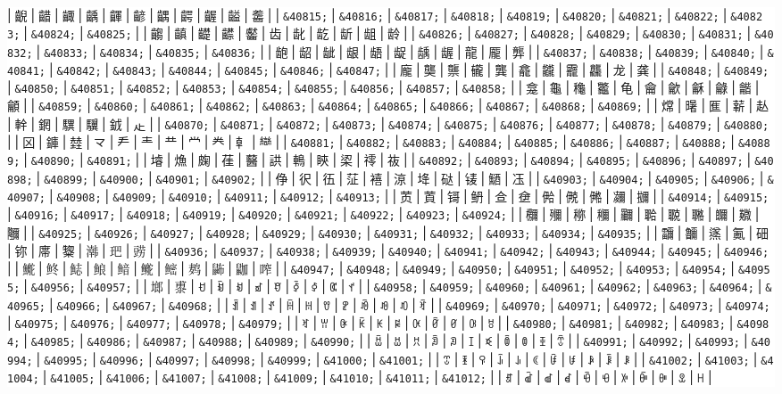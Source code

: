 | &#40815; | &#40816; | &#40817; | &#40818; | &#40819; | &#40820; | &#40821; | &#40822; | &#40823; | &#40824; | &#40825; | 
| `&40815;` | `&40816;` | `&40817;` | `&40818;` | `&40819;` | `&40820;` | `&40821;` | `&40822;` | `&40823;` | `&40824;` | `&40825;` | 
| &#40826; | &#40827; | &#40828; | &#40829; | &#40830; | &#40831; | &#40832; | &#40833; | &#40834; | &#40835; | &#40836; | 
| `&40826;` | `&40827;` | `&40828;` | `&40829;` | `&40830;` | `&40831;` | `&40832;` | `&40833;` | `&40834;` | `&40835;` | `&40836;` | 
| &#40837; | &#40838; | &#40839; | &#40840; | &#40841; | &#40842; | &#40843; | &#40844; | &#40845; | &#40846; | &#40847; | 
| `&40837;` | `&40838;` | `&40839;` | `&40840;` | `&40841;` | `&40842;` | `&40843;` | `&40844;` | `&40845;` | `&40846;` | `&40847;` | 
| &#40848; | &#40849; | &#40850; | &#40851; | &#40852; | &#40853; | &#40854; | &#40855; | &#40856; | &#40857; | &#40858; | 
| `&40848;` | `&40849;` | `&40850;` | `&40851;` | `&40852;` | `&40853;` | `&40854;` | `&40855;` | `&40856;` | `&40857;` | `&40858;` | 
| &#40859; | &#40860; | &#40861; | &#40862; | &#40863; | &#40864; | &#40865; | &#40866; | &#40867; | &#40868; | &#40869; | 
| `&40859;` | `&40860;` | `&40861;` | `&40862;` | `&40863;` | `&40864;` | `&40865;` | `&40866;` | `&40867;` | `&40868;` | `&40869;` | 
| &#40870; | &#40871; | &#40872; | &#40873; | &#40874; | &#40875; | &#40876; | &#40877; | &#40878; | &#40879; | &#40880; | 
| `&40870;` | `&40871;` | `&40872;` | `&40873;` | `&40874;` | `&40875;` | `&40876;` | `&40877;` | `&40878;` | `&40879;` | `&40880;` | 
| &#40881; | &#40882; | &#40883; | &#40884; | &#40885; | &#40886; | &#40887; | &#40888; | &#40889; | &#40890; | &#40891; | 
| `&40881;` | `&40882;` | `&40883;` | `&40884;` | `&40885;` | `&40886;` | `&40887;` | `&40888;` | `&40889;` | `&40890;` | `&40891;` | 
| &#40892; | &#40893; | &#40894; | &#40895; | &#40896; | &#40897; | &#40898; | &#40899; | &#40900; | &#40901; | &#40902; | 
| `&40892;` | `&40893;` | `&40894;` | `&40895;` | `&40896;` | `&40897;` | `&40898;` | `&40899;` | `&40900;` | `&40901;` | `&40902;` | 
| &#40903; | &#40904; | &#40905; | &#40906; | &#40907; | &#40908; | &#40909; | &#40910; | &#40911; | &#40912; | &#40913; | 
| `&40903;` | `&40904;` | `&40905;` | `&40906;` | `&40907;` | `&40908;` | `&40909;` | `&40910;` | `&40911;` | `&40912;` | `&40913;` | 
| &#40914; | &#40915; | &#40916; | &#40917; | &#40918; | &#40919; | &#40920; | &#40921; | &#40922; | &#40923; | &#40924; | 
| `&40914;` | `&40915;` | `&40916;` | `&40917;` | `&40918;` | `&40919;` | `&40920;` | `&40921;` | `&40922;` | `&40923;` | `&40924;` | 
| &#40925; | &#40926; | &#40927; | &#40928; | &#40929; | &#40930; | &#40931; | &#40932; | &#40933; | &#40934; | &#40935; | 
| `&40925;` | `&40926;` | `&40927;` | `&40928;` | `&40929;` | `&40930;` | `&40931;` | `&40932;` | `&40933;` | `&40934;` | `&40935;` | 
| &#40936; | &#40937; | &#40938; | &#40939; | &#40940; | &#40941; | &#40942; | &#40943; | &#40944; | &#40945; | &#40946; | 
| `&40936;` | `&40937;` | `&40938;` | `&40939;` | `&40940;` | `&40941;` | `&40942;` | `&40943;` | `&40944;` | `&40945;` | `&40946;` | 
| &#40947; | &#40948; | &#40949; | &#40950; | &#40951; | &#40952; | &#40953; | &#40954; | &#40955; | &#40956; | &#40957; | 
| `&40947;` | `&40948;` | `&40949;` | `&40950;` | `&40951;` | `&40952;` | `&40953;` | `&40954;` | `&40955;` | `&40956;` | `&40957;` | 
| &#40958; | &#40959; | &#40960; | &#40961; | &#40962; | &#40963; | &#40964; | &#40965; | &#40966; | &#40967; | &#40968; | 
| `&40958;` | `&40959;` | `&40960;` | `&40961;` | `&40962;` | `&40963;` | `&40964;` | `&40965;` | `&40966;` | `&40967;` | `&40968;` | 
| &#40969; | &#40970; | &#40971; | &#40972; | &#40973; | &#40974; | &#40975; | &#40976; | &#40977; | &#40978; | &#40979; | 
| `&40969;` | `&40970;` | `&40971;` | `&40972;` | `&40973;` | `&40974;` | `&40975;` | `&40976;` | `&40977;` | `&40978;` | `&40979;` | 
| &#40980; | &#40981; | &#40982; | &#40983; | &#40984; | &#40985; | &#40986; | &#40987; | &#40988; | &#40989; | &#40990; | 
| `&40980;` | `&40981;` | `&40982;` | `&40983;` | `&40984;` | `&40985;` | `&40986;` | `&40987;` | `&40988;` | `&40989;` | `&40990;` | 
| &#40991; | &#40992; | &#40993; | &#40994; | &#40995; | &#40996; | &#40997; | &#40998; | &#40999; | &#41000; | &#41001; | 
| `&40991;` | `&40992;` | `&40993;` | `&40994;` | `&40995;` | `&40996;` | `&40997;` | `&40998;` | `&40999;` | `&41000;` | `&41001;` | 
| &#41002; | &#41003; | &#41004; | &#41005; | &#41006; | &#41007; | &#41008; | &#41009; | &#41010; | &#41011; | &#41012; | 
| `&41002;` | `&41003;` | `&41004;` | `&41005;` | `&41006;` | `&41007;` | `&41008;` | `&41009;` | `&41010;` | `&41011;` | `&41012;` | 
| &#41013; | &#41014; | &#41015; | &#41016; | &#41017; | &#41018; | &#41019; | &#41020; | &#41021; | &#41022; | &#41023; | 